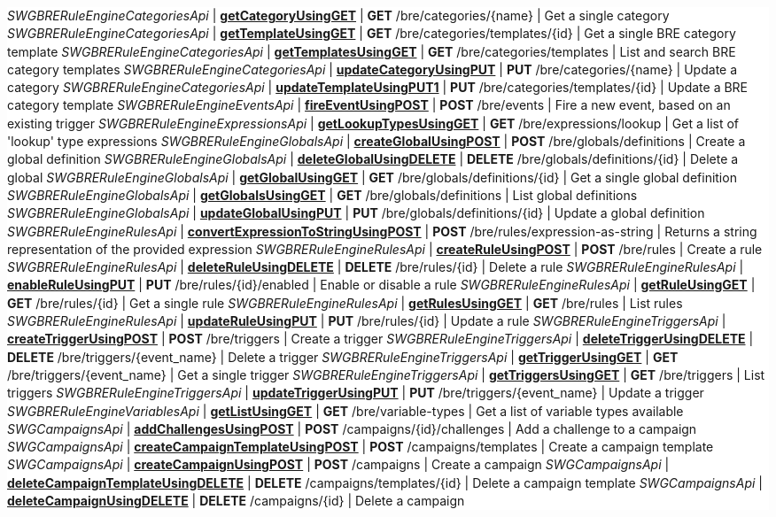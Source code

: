 *SWGBRERuleEngineCategoriesApi* | [**getCategoryUsingGET**](docs/SWGBRERuleEngineCategoriesApi.md#getcategoryusingget) | **GET** /bre/categories/{name} | Get a single category
*SWGBRERuleEngineCategoriesApi* | [**getTemplateUsingGET**](docs/SWGBRERuleEngineCategoriesApi.md#gettemplateusingget) | **GET** /bre/categories/templates/{id} | Get a single BRE category template
*SWGBRERuleEngineCategoriesApi* | [**getTemplatesUsingGET**](docs/SWGBRERuleEngineCategoriesApi.md#gettemplatesusingget) | **GET** /bre/categories/templates | List and search BRE category templates
*SWGBRERuleEngineCategoriesApi* | [**updateCategoryUsingPUT**](docs/SWGBRERuleEngineCategoriesApi.md#updatecategoryusingput) | **PUT** /bre/categories/{name} | Update a category
*SWGBRERuleEngineCategoriesApi* | [**updateTemplateUsingPUT1**](docs/SWGBRERuleEngineCategoriesApi.md#updatetemplateusingput1) | **PUT** /bre/categories/templates/{id} | Update a BRE category template
*SWGBRERuleEngineEventsApi* | [**fireEventUsingPOST**](docs/SWGBRERuleEngineEventsApi.md#fireeventusingpost) | **POST** /bre/events | Fire a new event, based on an existing trigger
*SWGBRERuleEngineExpressionsApi* | [**getLookupTypesUsingGET**](docs/SWGBRERuleEngineExpressionsApi.md#getlookuptypesusingget) | **GET** /bre/expressions/lookup | Get a list of &#39;lookup&#39; type expressions
*SWGBRERuleEngineGlobalsApi* | [**createGlobalUsingPOST**](docs/SWGBRERuleEngineGlobalsApi.md#createglobalusingpost) | **POST** /bre/globals/definitions | Create a global definition
*SWGBRERuleEngineGlobalsApi* | [**deleteGlobalUsingDELETE**](docs/SWGBRERuleEngineGlobalsApi.md#deleteglobalusingdelete) | **DELETE** /bre/globals/definitions/{id} | Delete a global
*SWGBRERuleEngineGlobalsApi* | [**getGlobalUsingGET**](docs/SWGBRERuleEngineGlobalsApi.md#getglobalusingget) | **GET** /bre/globals/definitions/{id} | Get a single global definition
*SWGBRERuleEngineGlobalsApi* | [**getGlobalsUsingGET**](docs/SWGBRERuleEngineGlobalsApi.md#getglobalsusingget) | **GET** /bre/globals/definitions | List global definitions
*SWGBRERuleEngineGlobalsApi* | [**updateGlobalUsingPUT**](docs/SWGBRERuleEngineGlobalsApi.md#updateglobalusingput) | **PUT** /bre/globals/definitions/{id} | Update a global definition
*SWGBRERuleEngineRulesApi* | [**convertExpressionToStringUsingPOST**](docs/SWGBRERuleEngineRulesApi.md#convertexpressiontostringusingpost) | **POST** /bre/rules/expression-as-string | Returns a string representation of the provided expression
*SWGBRERuleEngineRulesApi* | [**createRuleUsingPOST**](docs/SWGBRERuleEngineRulesApi.md#createruleusingpost) | **POST** /bre/rules | Create a rule
*SWGBRERuleEngineRulesApi* | [**deleteRuleUsingDELETE**](docs/SWGBRERuleEngineRulesApi.md#deleteruleusingdelete) | **DELETE** /bre/rules/{id} | Delete a rule
*SWGBRERuleEngineRulesApi* | [**enableRuleUsingPUT**](docs/SWGBRERuleEngineRulesApi.md#enableruleusingput) | **PUT** /bre/rules/{id}/enabled | Enable or disable a rule
*SWGBRERuleEngineRulesApi* | [**getRuleUsingGET**](docs/SWGBRERuleEngineRulesApi.md#getruleusingget) | **GET** /bre/rules/{id} | Get a single rule
*SWGBRERuleEngineRulesApi* | [**getRulesUsingGET**](docs/SWGBRERuleEngineRulesApi.md#getrulesusingget) | **GET** /bre/rules | List rules
*SWGBRERuleEngineRulesApi* | [**updateRuleUsingPUT**](docs/SWGBRERuleEngineRulesApi.md#updateruleusingput) | **PUT** /bre/rules/{id} | Update a rule
*SWGBRERuleEngineTriggersApi* | [**createTriggerUsingPOST**](docs/SWGBRERuleEngineTriggersApi.md#createtriggerusingpost) | **POST** /bre/triggers | Create a trigger
*SWGBRERuleEngineTriggersApi* | [**deleteTriggerUsingDELETE**](docs/SWGBRERuleEngineTriggersApi.md#deletetriggerusingdelete) | **DELETE** /bre/triggers/{event_name} | Delete a trigger
*SWGBRERuleEngineTriggersApi* | [**getTriggerUsingGET**](docs/SWGBRERuleEngineTriggersApi.md#gettriggerusingget) | **GET** /bre/triggers/{event_name} | Get a single trigger
*SWGBRERuleEngineTriggersApi* | [**getTriggersUsingGET**](docs/SWGBRERuleEngineTriggersApi.md#gettriggersusingget) | **GET** /bre/triggers | List triggers
*SWGBRERuleEngineTriggersApi* | [**updateTriggerUsingPUT**](docs/SWGBRERuleEngineTriggersApi.md#updatetriggerusingput) | **PUT** /bre/triggers/{event_name} | Update a trigger
*SWGBRERuleEngineVariablesApi* | [**getListUsingGET**](docs/SWGBRERuleEngineVariablesApi.md#getlistusingget) | **GET** /bre/variable-types | Get a list of variable types available
*SWGCampaignsApi* | [**addChallengesUsingPOST**](docs/SWGCampaignsApi.md#addchallengesusingpost) | **POST** /campaigns/{id}/challenges | Add a challenge to a campaign
*SWGCampaignsApi* | [**createCampaignTemplateUsingPOST**](docs/SWGCampaignsApi.md#createcampaigntemplateusingpost) | **POST** /campaigns/templates | Create a campaign template
*SWGCampaignsApi* | [**createCampaignUsingPOST**](docs/SWGCampaignsApi.md#createcampaignusingpost) | **POST** /campaigns | Create a campaign
*SWGCampaignsApi* | [**deleteCampaignTemplateUsingDELETE**](docs/SWGCampaignsApi.md#deletecampaigntemplateusingdelete) | **DELETE** /campaigns/templates/{id} | Delete a campaign template
*SWGCampaignsApi* | [**deleteCampaignUsingDELETE**](docs/SWGCampaignsApi.md#deletecampaignusingdelete) | **DELETE** /campaigns/{id} | Delete a campaign